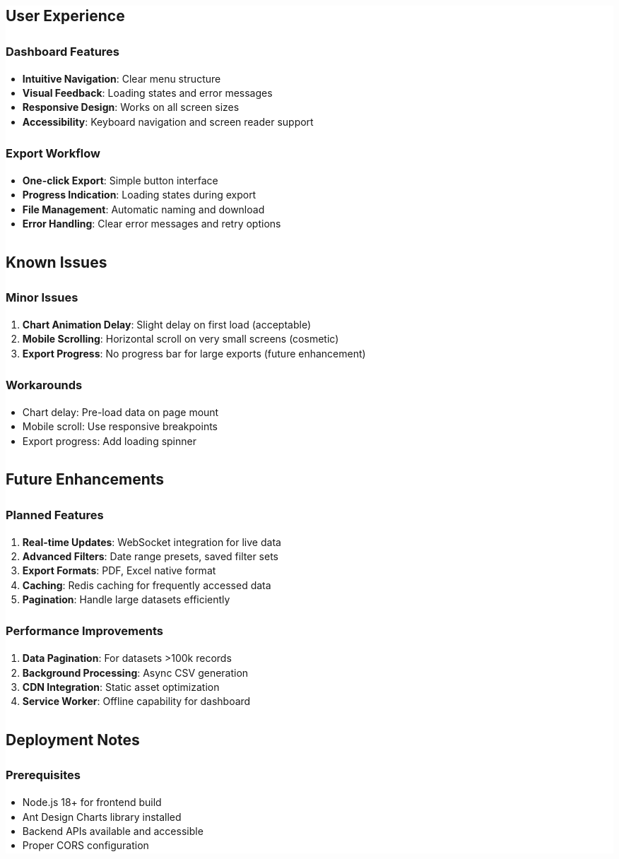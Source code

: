 ## User Experience

### Dashboard Features
- **Intuitive Navigation**: Clear menu structure
- **Visual Feedback**: Loading states and error messages
- **Responsive Design**: Works on all screen sizes
- **Accessibility**: Keyboard navigation and screen reader support

### Export Workflow
- **One-click Export**: Simple button interface
- **Progress Indication**: Loading states during export
- **File Management**: Automatic naming and download
- **Error Handling**: Clear error messages and retry options

## Known Issues

### Minor Issues
1. **Chart Animation Delay**: Slight delay on first load (acceptable)
2. **Mobile Scrolling**: Horizontal scroll on very small screens (cosmetic)
3. **Export Progress**: No progress bar for large exports (future enhancement)

### Workarounds
- Chart delay: Pre-load data on page mount
- Mobile scroll: Use responsive breakpoints
- Export progress: Add loading spinner

## Future Enhancements

### Planned Features
1. **Real-time Updates**: WebSocket integration for live data
2. **Advanced Filters**: Date range presets, saved filter sets
3. **Export Formats**: PDF, Excel native format
4. **Caching**: Redis caching for frequently accessed data
5. **Pagination**: Handle large datasets efficiently

### Performance Improvements
1. **Data Pagination**: For datasets >100k records
2. **Background Processing**: Async CSV generation
3. **CDN Integration**: Static asset optimization
4. **Service Worker**: Offline capability for dashboard

## Deployment Notes

### Prerequisites
- Node.js 18+ for frontend build
- Ant Design Charts library installed
- Backend APIs available and accessible
- Proper CORS configuration
